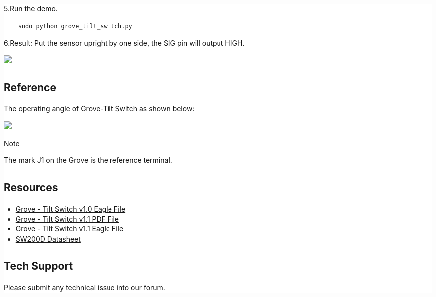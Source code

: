 5.Run the demo.

```
    sudo python grove_tilt_switch.py
```

6.Result: Put the sensor upright by one side, the SIG pin will output HIGH.

![](https://raw.githubusercontent.com/SeeedDocument/Grove-Tilt_Switch/master/img/Grovepi_tilt_Switch_00.png)



Reference
---------

The operating angle of Grove-Tilt Switch as shown below:

![](https://raw.githubusercontent.com/SeeedDocument/Grove-Tilt_Switch/master/img/Tilt_Switch_Operate.jpg)

<div class="admonition note">
<p class="admonition-title">Note</p>
The mark J1 on the Grove is the reference terminal.
</div>



Resources
---------

-   [Grove - Tilt Switch v1.0 Eagle File](https://raw.githubusercontent.com/SeeedDocument/Grove-Tilt_Switch/master/res/Grove-Tilt_Switch_v1.0_Source_File.zip)
-   [Grove - Tilt Switch v1.1 PDF File](https://raw.githubusercontent.com/SeeedDocument/Grove-Tilt_Switch/master/res/Grove-Tilt_Switch_v1.1_PDF_File.pdf)
-   [Grove - Tilt Switch v1.1 Eagle File](https://raw.githubusercontent.com/SeeedDocument/Grove-Tilt_Switch/master/res/Grove-Tilt_Switch_v1.1_Eagle_File.zip)
-   [SW200D Datasheet](https://raw.githubusercontent.com/SeeedDocument/Grove-Tilt_Switch/master/res/SW200D_datasheet.pdf)




## Tech Support
Please submit any technical issue into our [forum](http://forum.seeedstudio.com/). 